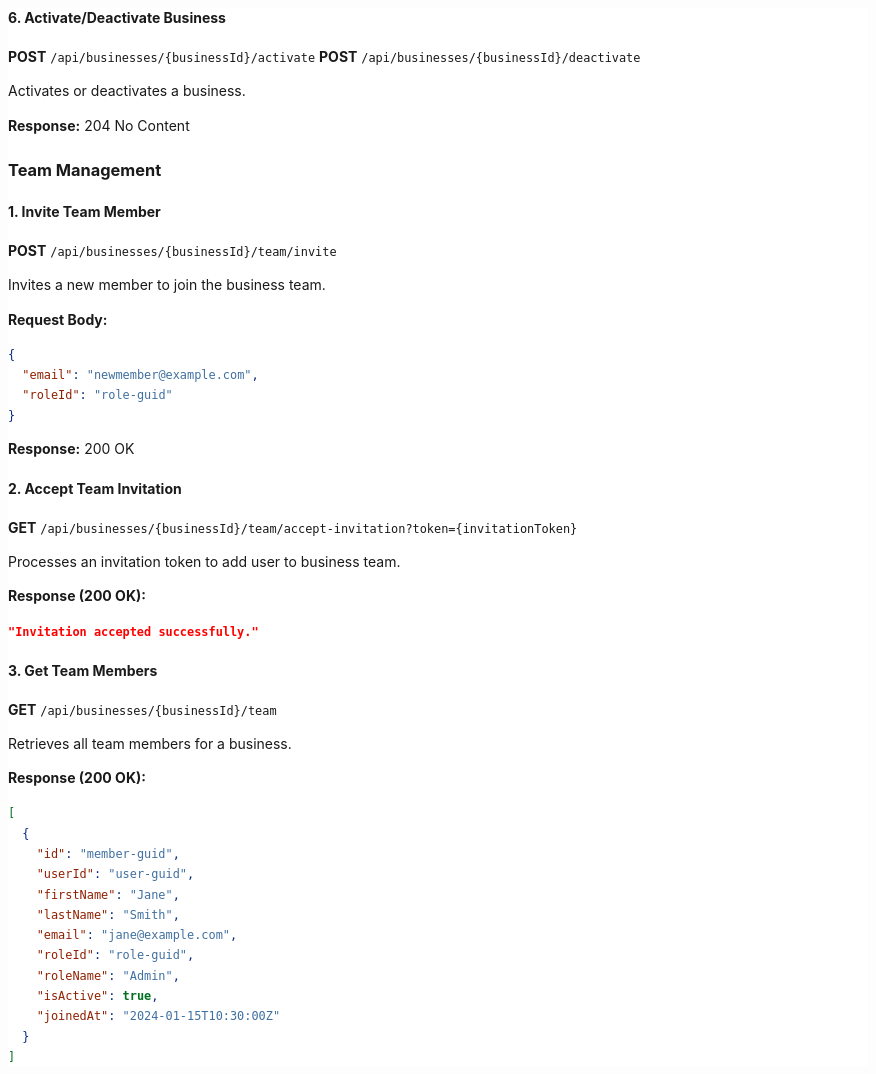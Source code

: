 #### 6. Activate/Deactivate Business
**POST** `/api/businesses/{businessId}/activate`
**POST** `/api/businesses/{businessId}/deactivate`

Activates or deactivates a business.

**Response:** 204 No Content

### Team Management

#### 1. Invite Team Member
**POST** `/api/businesses/{businessId}/team/invite`

Invites a new member to join the business team.

**Request Body:**
```json
{
  "email": "newmember@example.com",
  "roleId": "role-guid"
}
```

**Response:** 200 OK

#### 2. Accept Team Invitation
**GET** `/api/businesses/{businessId}/team/accept-invitation?token={invitationToken}`

Processes an invitation token to add user to business team.

**Response (200 OK):**
```json
"Invitation accepted successfully."
```

#### 3. Get Team Members
**GET** `/api/businesses/{businessId}/team`

Retrieves all team members for a business.

**Response (200 OK):**
```json
[
  {
    "id": "member-guid",
    "userId": "user-guid",
    "firstName": "Jane",
    "lastName": "Smith",
    "email": "jane@example.com",
    "roleId": "role-guid",
    "roleName": "Admin",
    "isActive": true,
    "joinedAt": "2024-01-15T10:30:00Z"
  }
]
```
